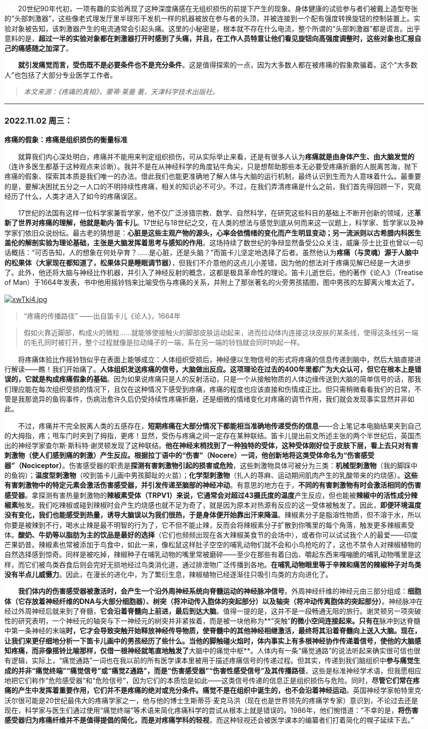 &emsp;&emsp;20世纪90年代初，一项有趣的实验再现了这种深度痛感在无组织损伤的前提下产生的现象。身体健康的试验参与者们被戴上造型夸张的“头部刺激器”，这些像老式理发厅里半球形干发机一样的机器被放在参与者的头顶，并被连接到一个配有强度转换旋钮的控制装置上。实验对象被告知，该刺激器产生的电流通常会引起头痛。这里的小秘密是，根本就不存在什么电流，整个所谓的“头部刺激器”都是谎言。出乎意料的是，**超过一半的实验对象都在刺激器打开时感到了头痛，并且，在工作人员特意让他们看见旋钮向高强度调整时，这些对象也汇报自己的痛感随之加深了**。

&emsp;&emsp;**就引发痛觉而言，受伤既不是必要条件也不是充分条件**。这是值得探索的一点，因为大多数人都在被疼痛的假象欺骗着。这个“大多数人”也包括了大部分专业医学工作者。

> *本文来源：《疼痛的真相》，蒙蒂·莱曼 著，天津科学技术出版社。*

---

### 2022.11.02 周三：

**疼痛的假象：疼痛是组织损伤的衡量标准**

&emsp;&emsp;就算我们内心深处明白，疼痛并不能用来判定组织损伤，可从实际举止来看，还是有很多人认为**疼痛就是由身体产生、由大脑发觉的**（连许多医生都基于这种观点来诊断）。我并不是在从神经科学的角度钻牛角尖，只是想帮助那些本无必要受疼痛折磨的人脱离苦海，抛下疼痛的假象、探索其本质是我们唯一的办法。借此我们也能更准确地了解人体与大脑的运行机制，最终认识到生而为人意味着什么。最重要的是，要解决困扰五分之一人口的不明持续性疼痛，相关的知识必不可少。不过，在我们弄清疼痛是什么之前，我们首先得回顾一下，究竟经历了什么，人类才进入了如今的疼痛误区。

&emsp;&emsp;17世纪的法国有这样一位科学家兼哲学家，他不仅广泛涉猎宗教、数学、自然科学，在研究这些科目的基础上不断开创新的领域，还**革新了世界对疼痛的理解，他就是勒内·笛卡儿**。17世纪与18世纪之交，在人类的想法与感觉到底从何而来这一议题上，科学家、哲学家以及神学家们依旧众说纷纭。最古老的猜想是：**心脏是这些主观产物的源头，心率会依情绪的变化而产生明显变动；另一流派则以古希腊内科医生盖伦的解剖实验为理论基础，主张是大脑发挥着思考与感知的作用**。这场持续了数世纪的争辩显然备受公众关注，威廉·莎士比亚也曾以一句话概括：“可否告知，人的想象在何处孕育？……是心脏，还是头脑？”而笛卡儿坚定地选择了后者。虽然他认为**疼痛（与灵魂）源于人脑中的松果体（大家现在都知道了，松果体只是睡眠调节器）**，但我们不介意他的这点儿小差错，因为他的想法对于疼痛见解已经是一大进步了。此外，他还将大脑与神经比作机器，并引入了神经反射的概念，这都是极具革命性的理论。笛卡儿逝世后，他的著作《论人》（Treatise of Man）于1664年发表，书中他用摇铃铛来比喻受伤与疼痛的关系，并附上了那张著名的火旁男孩插图，图中男孩的左脚离火堆太近了。

[![xwTki4.jpg](https://s1.ax1x.com/2022/10/15/xwTki4.jpg)](https://imgse.com/i/xwTki4)

> “疼痛的传播路径”     ——出自笛卡儿《论人》，1664年

> 假如火靠近脚部，构成火的微粒……就能够使接触火的脚部皮肤运动起来，进而拉动体内连接这块皮肤的某条线，使得这条线另一端的毛孔同时被打开，整个过程就像是拉动绳子的一端，系在另一端的铃铛就会同时响起一样。

&emsp;&emsp;将疼痛体验比作摇铃铛似乎在表面上能够成立：人体组织受损后，神经便以生物信号的形式将疼痛的信息传递到脑中，然后大脑直接进行解读——瞧！我们开始痛了。**人体组织发送疼痛的信号，大脑做出反应。这项理论在过去的400年里都广为大众认可，但它在根本上是错误的，它就是构成疼痛假象的基础**。因为如果说疼痛只是人的反射活动，只是一个从接触物质的人体边缘传送到大脑的简单信号的话，那我们理应能在每次组织受损的情况下，且仅在这种情况下感受到疼痛，疼痛的程度也应该直接和伤情成正比。但只需稍微看看我们的日常，不管是我那诡异的鱼钩事件，伤病治愈许久后仍受持续性疼痛折磨，还是细微的情绪变化对疼痛的调节作用，我们就会发现事实显然并非如此。

&emsp;&emsp;不过，疼痛并不完全脱离人类的五感存在，**短期疼痛在大部分情况下都能相当准确地传递受伤的信息**——合上笔记本电脑结果夹到自己的大拇指，疼；甩车门时夹到了拇指，更疼！显然，受伤与疼痛之间一定存在某种联结。笛卡儿提出前文所述主张的两个半世纪后，英国杰出的神经学家查尔斯·斯科特·谢灵顿发现了这种联结。**他在神经末梢找到了一种独特的受体，这种受体刚好位于皮肤下层，看上去只对有害刺激物（使人们感到痛的刺激）产生反应。根据拉丁语中的“伤害”（Nocere）一词，他创新地将这类受体命名为“伤害感受器”（Nociceptor）**。伤害感受器的职责是**探测有害刺激物引起的损害或危险**，这些刺激物具体可被分为三类：**机械型刺激物**（我的脚踩中的鱼钩）；**温度型刺激物**（咬到笛卡儿画中男孩脚趾的火苗）；**化学型刺激物**（扎人的荨麻、运动期间肌肉产生的乳酸带来的灼烧感）。**这些有害刺激物中的特定元素会激活伤害感受器，并引发传递至脑部的神经冲动**。有意思的地方在于，**不同的有害刺激物有时会激活相同的伤害感受器**。拿探测有害热量刺激物的**辣椒素受体（TRPV1）**来说，它通常会对**超过43摄氏度的温度**产生反应，但也能被**辣椒中的活性成分辣椒素**触发。我们吃辣椒或碰到辣椒时会产生灼烧感也就不足为奇了，就是因为原本对热源有反应的这一受体被触发了。因此，**即便环境温度没有变化，我们也能感受到热量，诱导大脑误以为我们很热，于是身体便开始靠出汗来降温**。辣椒素分子是脂溶性物质，但不溶于水，所以你要是被辣到不行，喝水止辣是最不明智的行为了，它不但不能止辣，反而会将辣椒素分子扩散到你嘴里的每个角落，触发更多辣椒素受体。**酸奶、牛奶等以脂肪为主的饮品是最好的选择**（它们也频频出现在各大辣椒美食节的会场中），或者你可以试试我个人的最爱——印度芒果奶昔。辣椒素也常被添加于鸟食中，如此一来，像松鼠这样肚子空空的哺乳动物们就不会和小鸟抢吃的了，这也不禁令人对辣椒植物的自然选择感到惊奇。同样是被吃掉，辣椒种子在哺乳动物的嘴里常被磨碎——至少在那些有着臼齿、嚼起东西来嘎嘣脆的哺乳动物嘴里是这样，而它们被鸟类吞食后则会完好无损地经过鸟类消化道，通过排泄物广泛传播到各地。**在哺乳动物眼里等于辛辣和痛苦的辣椒种子对鸟类没有半点儿威慑力**。因此，在漫长的进化中，为了繁衍生息，辣椒植物已经逐渐往只吸引鸟类的方向进化了。

&emsp;&emsp;**我们体内的伤害感受器被激活时，会产生一个沿外周神经系统向脊髓运动的神经脉冲信号**。外周神经纤维的神经元由三部分组成：**细胞体（它存放着神经纤维的DNA与大部分细胞器）、树突（将冲动传入胞体的突起部分）以及轴突（将冲动传离胞体的突起部分）**。神经脉冲在经过外周神经后就来到了脊髓，**它会沿着脊髓向上前进，最后到达大脑**。值得一提的是，这并不是一段畅通无阻的旅行。谢灵顿另一项突破性的研究表明，一个神经元的轴突与下一神经元的树突并非紧挨着，而是被一块他称为**“突触”**的微小空间连接起来。只有在**脉冲到达脊髓中第一条神经的末端**时，它才会导致突触开始释放神经传导物质，使脊髓中的其他神经相继激活，最终将其沿着脊髓向上送入大脑。现在，让我们来更仔细地分析一下笛卡儿画中的男孩经历了些什么。当他的脚触碰火焰时，**体内事实上有多根神经协作传递着信号，使他的大脑感知疼痛**，而非像摇铃比喻那样，仅借一根神经就笔直地触发了**大脑中的痛觉中枢**。人体内有一条“痛觉通路”的说法听起来确实很可信也很有逻辑，实际上，“痛觉通路”一词也在我以前的所有医学课本里被用于描述疼痛信号的传递过程。但其实，传递到我们脑组织中**参与痛觉生成的并非“痛觉终端”“痛觉信号”或“痛觉Z通路”，而是“伤害感受器”“伤害性感受信号”及其传播路径**，这些是标准神经学术语，但我愿相应地把它们称作“危险感受器”和“危险信号”，因为它们的本质恰是如此——这类信号传递的信息正是组织损伤与危险。同时，**尽管它们常在疼痛的产生中发挥着重要作用，它们并不是疼痛的绝对或充分条件。痛觉不是在组织中诞生的，也不会沿着神经运动**。英国神经学家帕特里克·沃尔很可能是20世纪最伟大的疼痛学家之一，他与他的博士生斯蒂芬·麦克马洪（现在也是世界领先的疼痛学专家）意识到，不论过去还是现在，科学家与医生们通过使用“痛觉终端”等术语来简化疼痛科学的尝试从根本上就是错误的。1986年，他们惋惜道：“不幸的是，**将伤害感受器归为疼痛纤维并不是值得提倡的简化，而是对疼痛学科的轻视**，而这种轻视还会被医学课本的编纂者们打着简化的幌子延续下去。”	                   
